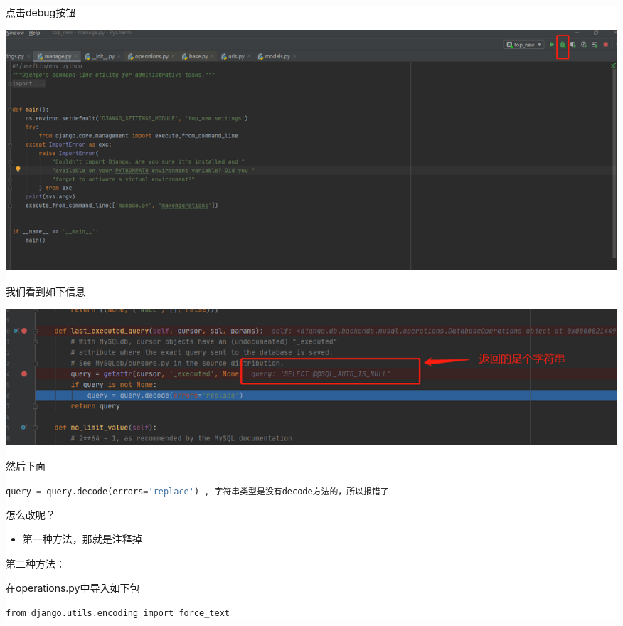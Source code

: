 

点击debug按钮

![image-20211205171244360](image-20211205171244360.png)



我们看到如下信息

![image-20211205171402563](image-20211205171402563.png)

然后下面

```python
query = query.decode(errors='replace') , 字符串类型是没有decode方法的，所以报错了
```



怎么改呢？

- 第一种方法，那就是注释掉



第二种方法：

在operations.py中导入如下包

```
from django.utils.encoding import force_text
```

